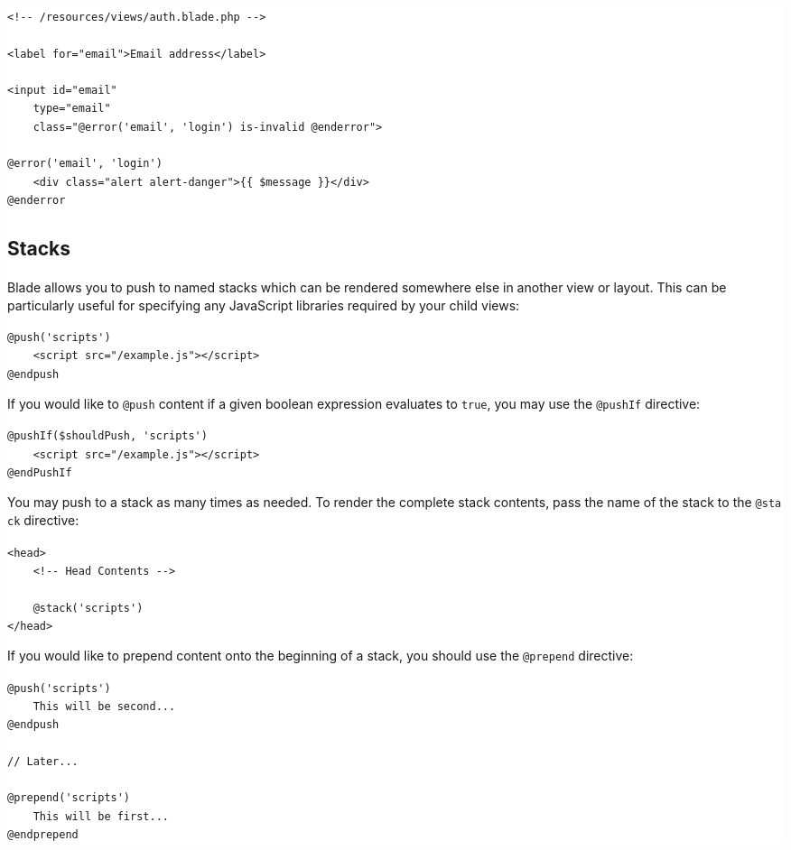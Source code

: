 ```blade
<!-- /resources/views/auth.blade.php -->

<label for="email">Email address</label>

<input id="email"
    type="email"
    class="@error('email', 'login') is-invalid @enderror">

@error('email', 'login')
    <div class="alert alert-danger">{{ $message }}</div>
@enderror
```

<a name="stacks"></a>

## Stacks

Blade allows you to push to named stacks which can be rendered somewhere else in
another view or layout. This can be particularly useful for specifying any
JavaScript libraries required by your child views:

```blade
@push('scripts')
    <script src="/example.js"></script>
@endpush
```

If you would like to `@push` content if a given boolean expression evaluates
to `true`, you may use the `@pushIf` directive:

```blade
@pushIf($shouldPush, 'scripts')
    <script src="/example.js"></script>
@endPushIf
```

You may push to a stack as many times as needed. To render the complete stack
contents, pass the name of the stack to the `@stack` directive:

```blade
<head>
    <!-- Head Contents -->

    @stack('scripts')
</head>
```

If you would like to prepend content onto the beginning of a stack, you should
use the `@prepend` directive:

```blade
@push('scripts')
    This will be second...
@endpush

// Later...

@prepend('scripts')
    This will be first...
@endprepend
```
